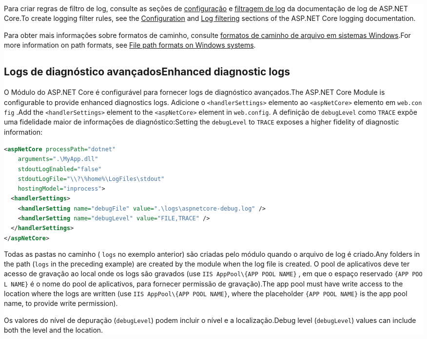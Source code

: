 <span data-ttu-id="5b9b0-288">Para criar regras de filtro de log, consulte as seções de [configuração](xref:fundamentals/logging/index#log-filtering) e [filtragem de log](xref:fundamentals/logging/index#log-filtering) da documentação de log de ASP.NET Core.</span><span class="sxs-lookup"><span data-stu-id="5b9b0-288">To create logging filter rules, see the [Configuration](xref:fundamentals/logging/index#log-filtering) and [Log filtering](xref:fundamentals/logging/index#log-filtering) sections of the ASP.NET Core logging documentation.</span></span>

<span data-ttu-id="5b9b0-289">Para obter mais informações sobre formatos de caminho, consulte [formatos de caminho de arquivo em sistemas Windows](/dotnet/standard/io/file-path-formats).</span><span class="sxs-lookup"><span data-stu-id="5b9b0-289">For more information on path formats, see [File path formats on Windows systems](/dotnet/standard/io/file-path-formats).</span></span>

## <a name="enhanced-diagnostic-logs"></a><span data-ttu-id="5b9b0-290">Logs de diagnóstico avançados</span><span class="sxs-lookup"><span data-stu-id="5b9b0-290">Enhanced diagnostic logs</span></span>

<span data-ttu-id="5b9b0-291">O Módulo do ASP.NET Core é configurável para fornecer logs de diagnóstico avançados.</span><span class="sxs-lookup"><span data-stu-id="5b9b0-291">The ASP.NET Core Module is configurable to provide enhanced diagnostics logs.</span></span> <span data-ttu-id="5b9b0-292">Adicione o `<handlerSettings>` elemento ao `<aspNetCore>` elemento em `web.config` .</span><span class="sxs-lookup"><span data-stu-id="5b9b0-292">Add the `<handlerSettings>` element to the `<aspNetCore>` element in `web.config`.</span></span> <span data-ttu-id="5b9b0-293">A definição de `debugLevel` como `TRACE` expõe uma fidelidade maior de informações de diagnóstico:</span><span class="sxs-lookup"><span data-stu-id="5b9b0-293">Setting the `debugLevel` to `TRACE` exposes a higher fidelity of diagnostic information:</span></span>

```xml
<aspNetCore processPath="dotnet"
    arguments=".\MyApp.dll"
    stdoutLogEnabled="false"
    stdoutLogFile="\\?\%home%\LogFiles\stdout"
    hostingModel="inprocess">
  <handlerSettings>
    <handlerSetting name="debugFile" value=".\logs\aspnetcore-debug.log" />
    <handlerSetting name="debugLevel" value="FILE,TRACE" />
  </handlerSettings>
</aspNetCore>
```

<span data-ttu-id="5b9b0-294">Todas as pastas no caminho ( `logs` no exemplo anterior) são criadas pelo módulo quando o arquivo de log é criado.</span><span class="sxs-lookup"><span data-stu-id="5b9b0-294">Any folders in the path (`logs` in the preceding example) are created by the module when the log file is created.</span></span> <span data-ttu-id="5b9b0-295">O pool de aplicativos deve ter acesso de gravação ao local onde os logs são gravados (use `IIS AppPool\{APP POOL NAME}` , em que o espaço reservado `{APP POOL NAME}` é o nome do pool de aplicativos, para fornecer permissão de gravação).</span><span class="sxs-lookup"><span data-stu-id="5b9b0-295">The app pool must have write access to the location where the logs are written (use `IIS AppPool\{APP POOL NAME}`, where the placeholder `{APP POOL NAME}` is the app pool name, to provide write permission).</span></span>

<span data-ttu-id="5b9b0-296">Os valores do nível de depuração (`debugLevel`) podem incluir o nível e a localização.</span><span class="sxs-lookup"><span data-stu-id="5b9b0-296">Debug level (`debugLevel`) values can include both the level and the location.</span></span>
